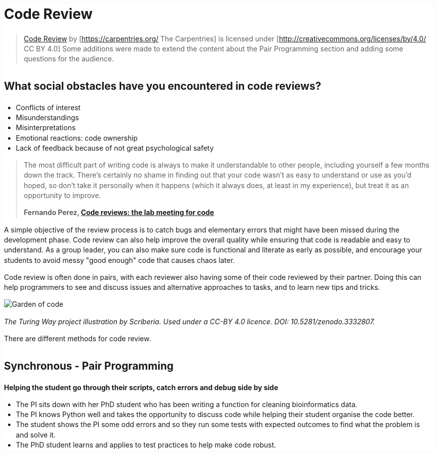 # Code Review

> [Code Review](https://github.com/carpentries-incubator/managing-computational-projects/blob/gh-pages/_episodes/09-codereview.md) by [https://carpentries.org/ The Carpentries] is licensed under [http://creativecommons.org/licenses/by/4.0/ CC BY 4.0] Some additions were made to extend the content about the Pair Programming section and adding some questions for the audience.

## What social obstacles have you encountered in code reviews?

- Conflicts of interest
- Misunderstandings
- Misinterpretations
- Emotional reactions: code ownership
- Lack of feedback because of not great psychological safety

> The most difficult part of writing code is always to make it understandable to other people, including yourself a few months down the track. There’s certainly no shame in finding out that your code wasn’t as easy to understand or use as you’d hoped, so don’t take it personally when it happens (which it always does, at least in my experience), but treat it as an opportunity to improve.
>
> **Fernando Perez, [Code reviews: the lab meeting for code](http://fperez.org/py4science/code_reviews.html)**

A simple objective of the review process is to catch bugs and elementary errors that might have been missed during the development phase.
Code review can also help improve the overall quality while ensuring that code is readable and easy to understand.
As a group leader, you can also make sure code is functional and literate as early as possible, and encourage your students to avoid messy "good enough" code that causes chaos later.

Code review is often done in pairs, with each reviewer also having some of their code reviewed by their partner.
Doing this can help programmers to see and discuss issues and alternative approaches to tasks, and to learn new tips and tricks.

![Garden of code](https://zenodo.org/api/iiif/v2/5c8c70c9-4119-4917-91d1-bc955943f586:328322b3-ab2f-43c8-a4ba-eb6e11d48ac0:reusable-code-garden-with-text.jpg/full/750,/0/default.jpg)

_The Turing Way project illustration by Scriberia. Used under a CC-BY 4.0 licence. DOI: 10.5281/zenodo.3332807._

There are different methods for code review.

## Synchronous - Pair Programming

**Helping the student go through their scripts, catch errors and debug side by side**

- The PI sits down with her PhD student who has been writing a function for cleaning bioinformatics data.
- The PI knows Python well and takes the opportunity to discuss code while helping their student organise the code better.
- The student shows the PI some odd errors and so they run some tests with expected outcomes to find what the problem is and solve it.
- The PhD student learns and applies to test practices to help make code robust.
